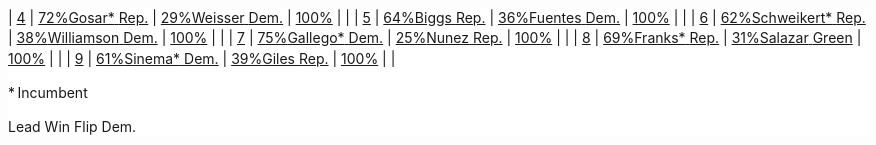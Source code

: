 | [4](//www.nytimes.com/elections/2016/results/arizona-house-district-4-gosar-weisser)         | [<span class="eln-sprite eln-icon-checkmark-small"></span> <span class="eln-percent">72%</span><span class="eln-name">Gosar\*</span> <span class="eln-party">Rep.</span>](//www.nytimes.com/elections/2016/results/arizona-house-district-4-gosar-weisser)              | [<span class="eln-sprite eln-icon-checkmark-small eln-placeholder"></span> <span class="eln-percent">29%</span><span class="eln-name">Weisser</span> <span class="eln-party">Dem.</span>](//www.nytimes.com/elections/2016/results/arizona-house-district-4-gosar-weisser)            | [100%](//www.nytimes.com/elections/2016/results/arizona-house-district-4-gosar-weisser)         | [<span class="eln-sprite eln-icon-caret"></span>](//www.nytimes.com/elections/2016/results/arizona-house-district-4-gosar-weisser)         |
| [5](//www.nytimes.com/elections/2016/results/arizona-house-district-5-fuentes-biggs)         | [<span class="eln-sprite eln-icon-checkmark-small"></span> <span class="eln-percent">64%</span><span class="eln-name">Biggs</span> <span class="eln-party">Rep.</span>](//www.nytimes.com/elections/2016/results/arizona-house-district-5-fuentes-biggs)                | [<span class="eln-sprite eln-icon-checkmark-small eln-placeholder"></span> <span class="eln-percent">36%</span><span class="eln-name">Fuentes</span> <span class="eln-party">Dem.</span>](//www.nytimes.com/elections/2016/results/arizona-house-district-5-fuentes-biggs)            | [100%](//www.nytimes.com/elections/2016/results/arizona-house-district-5-fuentes-biggs)         | [<span class="eln-sprite eln-icon-caret"></span>](//www.nytimes.com/elections/2016/results/arizona-house-district-5-fuentes-biggs)         |
| [6](//www.nytimes.com/elections/2016/results/arizona-house-district-6-schweikert-williamson) | [<span class="eln-sprite eln-icon-checkmark-small"></span> <span class="eln-percent">62%</span><span class="eln-name">Schweikert\*</span> <span class="eln-party">Rep.</span>](//www.nytimes.com/elections/2016/results/arizona-house-district-6-schweikert-williamson) | [<span class="eln-sprite eln-icon-checkmark-small eln-placeholder"></span> <span class="eln-percent">38%</span><span class="eln-name">Williamson</span> <span class="eln-party">Dem.</span>](//www.nytimes.com/elections/2016/results/arizona-house-district-6-schweikert-williamson) | [100%](//www.nytimes.com/elections/2016/results/arizona-house-district-6-schweikert-williamson) | [<span class="eln-sprite eln-icon-caret"></span>](//www.nytimes.com/elections/2016/results/arizona-house-district-6-schweikert-williamson) |
| [7](//www.nytimes.com/elections/2016/results/arizona-house-district-7-gallego-nunez)         | [<span class="eln-sprite eln-icon-checkmark-small"></span> <span class="eln-percent">75%</span><span class="eln-name">Gallego\*</span> <span class="eln-party">Dem.</span>](//www.nytimes.com/elections/2016/results/arizona-house-district-7-gallego-nunez)            | [<span class="eln-sprite eln-icon-checkmark-small eln-placeholder"></span> <span class="eln-percent">25%</span><span class="eln-name">Nunez</span> <span class="eln-party">Rep.</span>](//www.nytimes.com/elections/2016/results/arizona-house-district-7-gallego-nunez)              | [100%](//www.nytimes.com/elections/2016/results/arizona-house-district-7-gallego-nunez)         | [<span class="eln-sprite eln-icon-caret"></span>](//www.nytimes.com/elections/2016/results/arizona-house-district-7-gallego-nunez)         |
| [8](//www.nytimes.com/elections/2016/results/arizona-house-district-8)                       | [<span class="eln-sprite eln-icon-checkmark-small"></span> <span class="eln-percent">69%</span><span class="eln-name">Franks\*</span> <span class="eln-party">Rep.</span>](//www.nytimes.com/elections/2016/results/arizona-house-district-8)                           | [<span class="eln-sprite eln-icon-checkmark-small eln-placeholder"></span> <span class="eln-percent">31%</span><span class="eln-name">Salazar</span> <span class="eln-party">Green</span>](//www.nytimes.com/elections/2016/results/arizona-house-district-8)                         | [100%](//www.nytimes.com/elections/2016/results/arizona-house-district-8)                       | [<span class="eln-sprite eln-icon-caret"></span>](//www.nytimes.com/elections/2016/results/arizona-house-district-8)                       |
| [9](//www.nytimes.com/elections/2016/results/arizona-house-district-9-sinema-giles)          | [<span class="eln-sprite eln-icon-checkmark-small"></span> <span class="eln-percent">61%</span><span class="eln-name">Sinema\*</span> <span class="eln-party">Dem.</span>](//www.nytimes.com/elections/2016/results/arizona-house-district-9-sinema-giles)              | [<span class="eln-sprite eln-icon-checkmark-small eln-placeholder"></span> <span class="eln-percent">39%</span><span class="eln-name">Giles</span> <span class="eln-party">Rep.</span>](//www.nytimes.com/elections/2016/results/arizona-house-district-9-sinema-giles)               | [100%](//www.nytimes.com/elections/2016/results/arizona-house-district-9-sinema-giles)          | [<span class="eln-sprite eln-icon-caret"></span>](//www.nytimes.com/elections/2016/results/arizona-house-district-9-sinema-giles)          |

\* Incumbent 

</div>

</div>

<div class="eln-race-map">

<div class="eln-results-map eln-map-arizona" data-race-id="az-3004-2016-11-08">

</div>

<div class="eln-map-keys">

<div class="eln-map-key-results">

<div class="eln-map-key eln-map-key-lead-win-gain" data-template="map-key-lead-win">

<div class="eln-key-group">

<span class="eln-leader"> <span class="eln-swatch"></span>
<span class="eln-text">Lead</span> </span><span class="eln-winner">
<span class="eln-swatch"></span> <span class="eln-text">Win</span>
</span><span class="eln-gain"> <span class="eln-swatch"></span>
<span class="eln-text">Flip</span> </span>
<span class="eln-last-name">Dem.</span>
